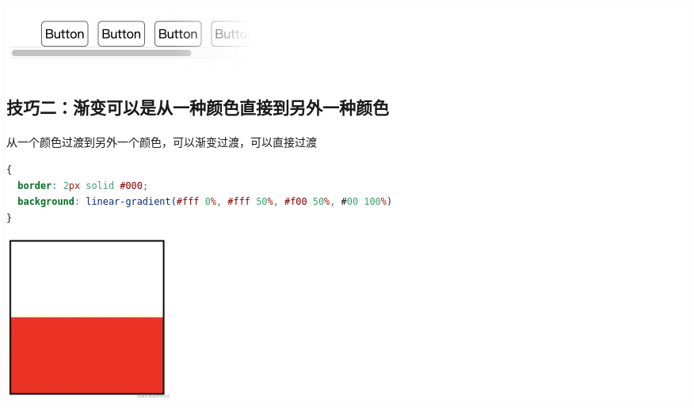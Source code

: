 <img src=".././public/image-20230830110410986.png" alt="image-20230830110410986" style="zoom:50%;" />



## 技巧二：渐变可以是从一种颜色直接到另外一种颜色

从一个颜色过渡到另外一个颜色，可以渐变过渡，可以直接过渡

```css
{
  border: 2px solid #000;
  background: linear-gradient(#fff 0%, #fff 50%, #f00 50%, #00 100%)
}
```

<img src=".././public/image-20230830111946788.png" alt="image-20230830111946788" style="zoom: 33%;" />
